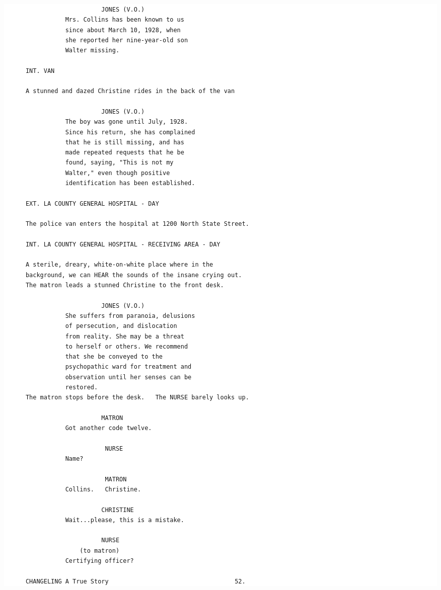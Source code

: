          
                               JONES (V.O.)
                     Mrs. Collins has been known to us
                     since about March 10, 1928, when
                     she reported her nine-year-old son
                     Walter missing.
          
          INT. VAN
          
          A stunned and dazed Christine rides in the back of the van
          
                               JONES (V.O.)
                     The boy was gone until July, 1928.
                     Since his return, she has complained
                     that he is still missing, and has
                     made repeated requests that he be
                     found, saying, "This is not my
                     Walter," even though positive
                     identification has been established.
          
          EXT. LA COUNTY GENERAL HOSPITAL - DAY
          
          The police van enters the hospital at 1200 North State Street.
          
          INT. LA COUNTY GENERAL HOSPITAL - RECEIVING AREA - DAY
          
          A sterile, dreary, white-on-white place where in the
          background, we can HEAR the sounds of the insane crying out.
          The matron leads a stunned Christine to the front desk.
          
                               JONES (V.O.)
                     She suffers from paranoia, delusions
                     of persecution, and dislocation
                     from reality. She may be a threat
                     to herself or others. We recommend
                     that she be conveyed to the
                     psychopathic ward for treatment and
                     observation until her senses can be
                     restored.
          The matron stops before the desk.   The NURSE barely looks up.
          
                               MATRON
                     Got another code twelve.
          
                                NURSE
                     Name?
          
                                MATRON
                     Collins.   Christine.
          
                               CHRISTINE
                     Wait...please, this is a mistake.
          
                               NURSE
                         (to matron)
                     Certifying officer?
          
          CHANGELING A True Story                                   52.
          